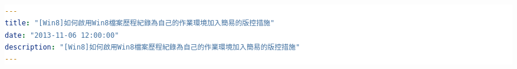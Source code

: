 ```yaml
---
title: "[Win8]如何啟用Win8檔案歷程紀錄為自己的作業環境加入簡易的版控措施"
date: "2013-11-06 12:00:00"
description: "[Win8]如何啟用Win8檔案歷程紀錄為自己的作業環境加入簡易的版控措施"
---
```

